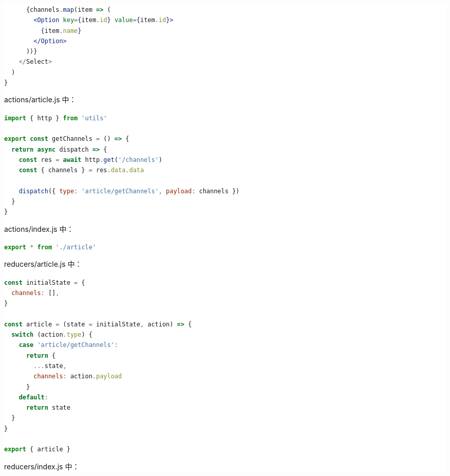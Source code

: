 ```jsx
      {channels.map(item => (
        <Option key={item.id} value={item.id}>
          {item.name}
        </Option>
      ))}
    </Select>
  )
}
```

actions/article.js 中：

```js
import { http } from 'utils'

export const getChannels = () => {
  return async dispatch => {
    const res = await http.get('/channels')
    const { channels } = res.data.data

    dispatch({ type: 'article/getChannels', payload: channels })
  }
}
```

actions/index.js 中：

```js
export * from './article'
```

reducers/article.js 中：

```js
const initialState = {
  channels: [],
}

const article = (state = initialState, action) => {
  switch (action.type) {
    case 'article/getChannels':
      return {
        ...state,
        channels: action.payload
      }
    default:
      return state
  }
}

export { article }
```

reducers/index.js 中：

